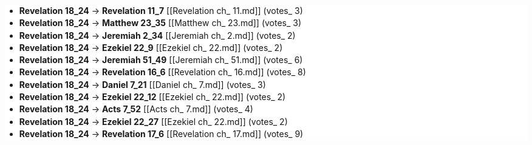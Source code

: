 - **Revelation 18_24** → **Revelation 11_7** [[Revelation ch_ 11.md]] (votes_ 3)
- **Revelation 18_24** → **Matthew 23_35** [[Matthew ch_ 23.md]] (votes_ 3)
- **Revelation 18_24** → **Jeremiah 2_34** [[Jeremiah ch_ 2.md]] (votes_ 2)
- **Revelation 18_24** → **Ezekiel 22_9** [[Ezekiel ch_ 22.md]] (votes_ 2)
- **Revelation 18_24** → **Jeremiah 51_49** [[Jeremiah ch_ 51.md]] (votes_ 6)
- **Revelation 18_24** → **Revelation 16_6** [[Revelation ch_ 16.md]] (votes_ 8)
- **Revelation 18_24** → **Daniel 7_21** [[Daniel ch_ 7.md]] (votes_ 3)
- **Revelation 18_24** → **Ezekiel 22_12** [[Ezekiel ch_ 22.md]] (votes_ 2)
- **Revelation 18_24** → **Acts 7_52** [[Acts ch_ 7.md]] (votes_ 4)
- **Revelation 18_24** → **Ezekiel 22_27** [[Ezekiel ch_ 22.md]] (votes_ 2)
- **Revelation 18_24** → **Revelation 17_6** [[Revelation ch_ 17.md]] (votes_ 9)
